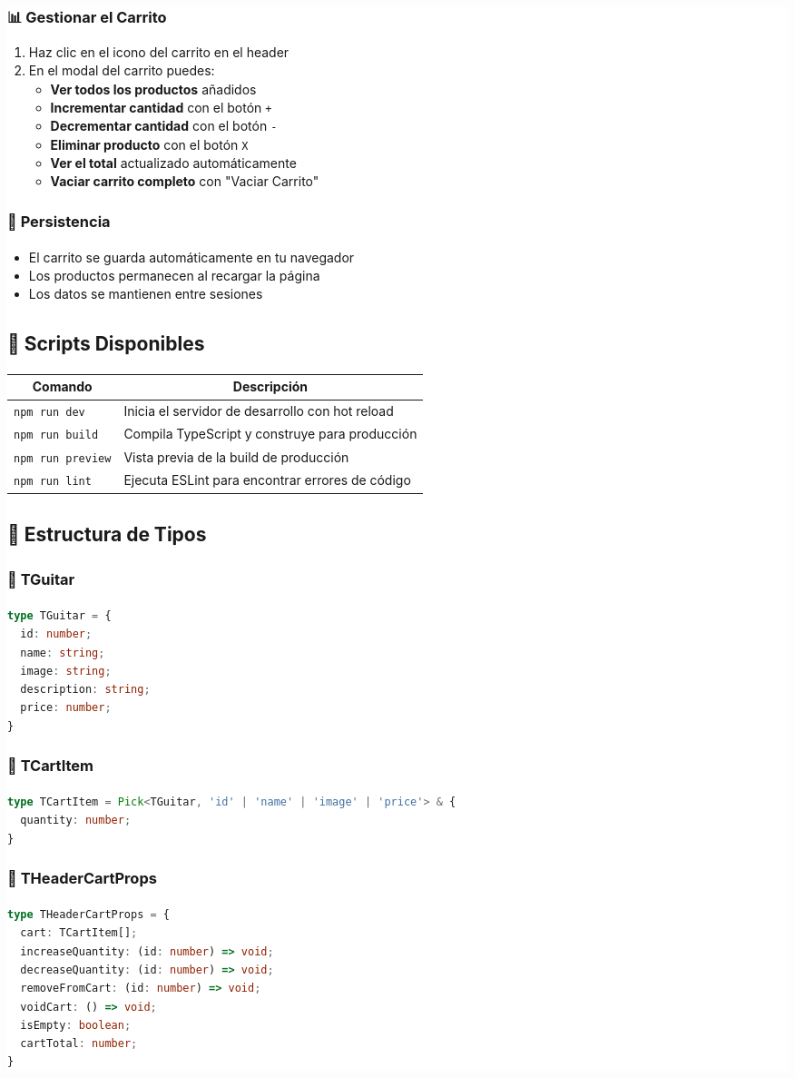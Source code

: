 ### 📊 **Gestionar el Carrito**
1. Haz clic en el icono del carrito en el header
2. En el modal del carrito puedes:
   - **Ver todos los productos** añadidos
   - **Incrementar cantidad** con el botón `+`
   - **Decrementar cantidad** con el botón `-`
   - **Eliminar producto** con el botón `X`
   - **Ver el total** actualizado automáticamente
   - **Vaciar carrito completo** con "Vaciar Carrito"

### 💾 **Persistencia**
- El carrito se guarda automáticamente en tu navegador
- Los productos permanecen al recargar la página
- Los datos se mantienen entre sesiones

## 🧪 Scripts Disponibles

| Comando | Descripción |
|---------|-------------|
| `npm run dev` | Inicia el servidor de desarrollo con hot reload |
| `npm run build` | Compila TypeScript y construye para producción |
| `npm run preview` | Vista previa de la build de producción |
| `npm run lint` | Ejecuta ESLint para encontrar errores de código |

## 📁 Estructura de Tipos

### 🎸 **TGuitar**
```typescript
type TGuitar = {
  id: number;
  name: string;
  image: string;
  description: string;
  price: number;
}
```

### 🛒 **TCartItem**
```typescript
type TCartItem = Pick<TGuitar, 'id' | 'name' | 'image' | 'price'> & {
  quantity: number;
}
```

### 🔧 **THeaderCartProps**
```typescript
type THeaderCartProps = {
  cart: TCartItem[];
  increaseQuantity: (id: number) => void;
  decreaseQuantity: (id: number) => void;
  removeFromCart: (id: number) => void;
  voidCart: () => void;
  isEmpty: boolean;
  cartTotal: number;
}
```
